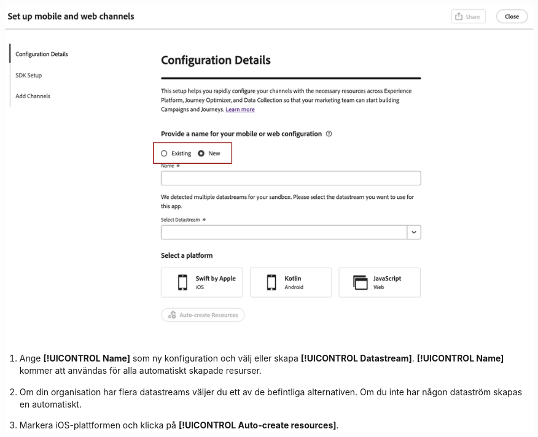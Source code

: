    ![](assets/guided-setup-config-2.png)

1. Ange **[!UICONTROL Name]** som ny konfiguration och välj eller skapa **[!UICONTROL Datastream]**. **[!UICONTROL Name]** kommer att användas för alla automatiskt skapade resurser.

1. Om din organisation har flera datastreams väljer du ett av de befintliga alternativen. Om du inte har någon dataström skapas en automatiskt.

1. Markera iOS-plattformen och klicka på **[!UICONTROL Auto-create resources]**.
